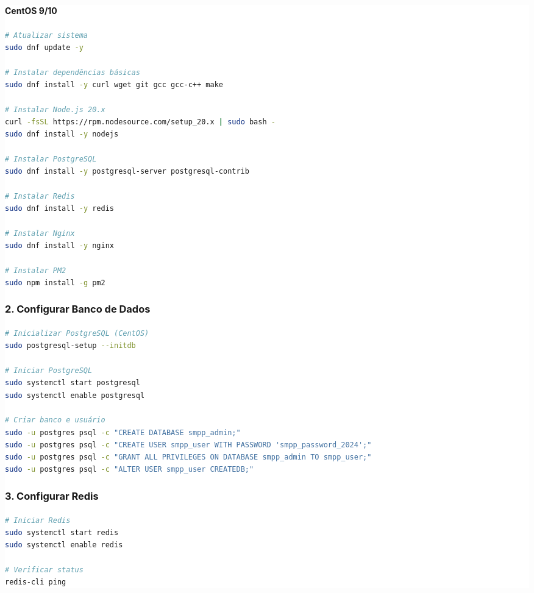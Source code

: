 ```bash
```

#### CentOS 9/10
```bash
# Atualizar sistema
sudo dnf update -y

# Instalar dependências básicas
sudo dnf install -y curl wget git gcc gcc-c++ make

# Instalar Node.js 20.x
curl -fsSL https://rpm.nodesource.com/setup_20.x | sudo bash -
sudo dnf install -y nodejs

# Instalar PostgreSQL
sudo dnf install -y postgresql-server postgresql-contrib

# Instalar Redis
sudo dnf install -y redis

# Instalar Nginx
sudo dnf install -y nginx

# Instalar PM2
sudo npm install -g pm2
```

### 2. Configurar Banco de Dados

```bash
# Inicializar PostgreSQL (CentOS)
sudo postgresql-setup --initdb

# Iniciar PostgreSQL
sudo systemctl start postgresql
sudo systemctl enable postgresql

# Criar banco e usuário
sudo -u postgres psql -c "CREATE DATABASE smpp_admin;"
sudo -u postgres psql -c "CREATE USER smpp_user WITH PASSWORD 'smpp_password_2024';"
sudo -u postgres psql -c "GRANT ALL PRIVILEGES ON DATABASE smpp_admin TO smpp_user;"
sudo -u postgres psql -c "ALTER USER smpp_user CREATEDB;"
```

### 3. Configurar Redis

```bash
# Iniciar Redis
sudo systemctl start redis
sudo systemctl enable redis

# Verificar status
redis-cli ping
```
